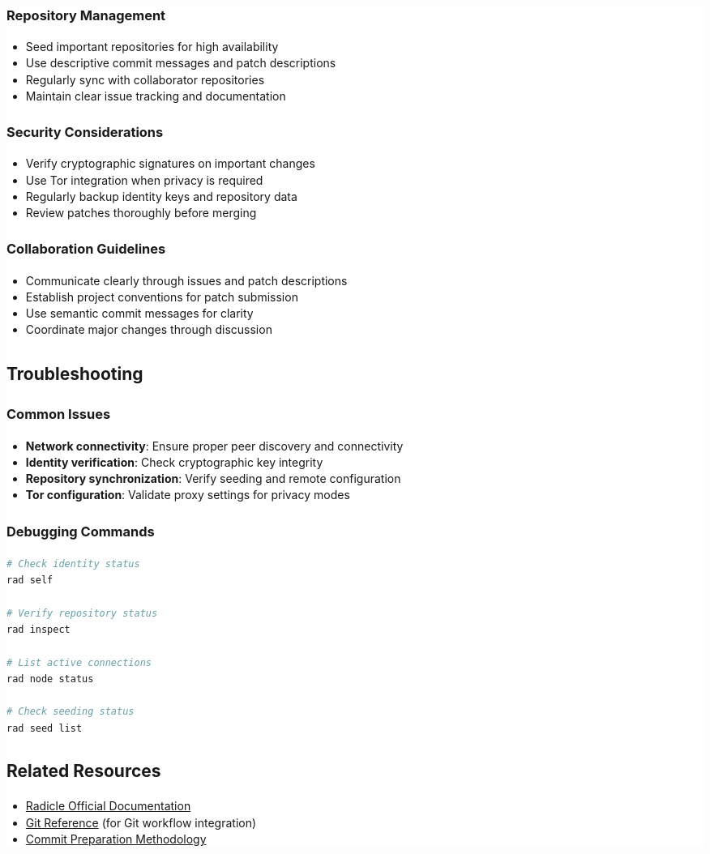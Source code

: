 ### Repository Management
- Seed important repositories for high availability
- Use descriptive commit messages and patch descriptions
- Regularly sync with collaborator repositories
- Maintain clear issue tracking and documentation

### Security Considerations
- Verify cryptographic signatures on important changes
- Use Tor integration when privacy is required
- Regularly backup identity keys and repository data
- Review patches thoroughly before merging

### Collaboration Guidelines
- Communicate clearly through issues and patch descriptions
- Establish project conventions for patch submission
- Use semantic commit messages for clarity
- Coordinate major changes through discussion

## Troubleshooting

### Common Issues
- **Network connectivity**: Ensure proper peer discovery and connectivity
- **Identity verification**: Check cryptographic key integrity
- **Repository synchronization**: Verify seeding and remote configuration
- **Tor configuration**: Validate proxy settings for privacy modes

### Debugging Commands
```bash
# Check identity status
rad self

# Verify repository status
rad inspect

# List active connections
rad node status

# Check seeding status
rad seed list
```

## Related Resources

- [Radicle Official Documentation](https://radicle.xyz/guides/user)
- [Git Reference](jj-reference.md) (for Git workflow integration)
- [Commit Preparation Methodology](commit-preparation-methodology.md)